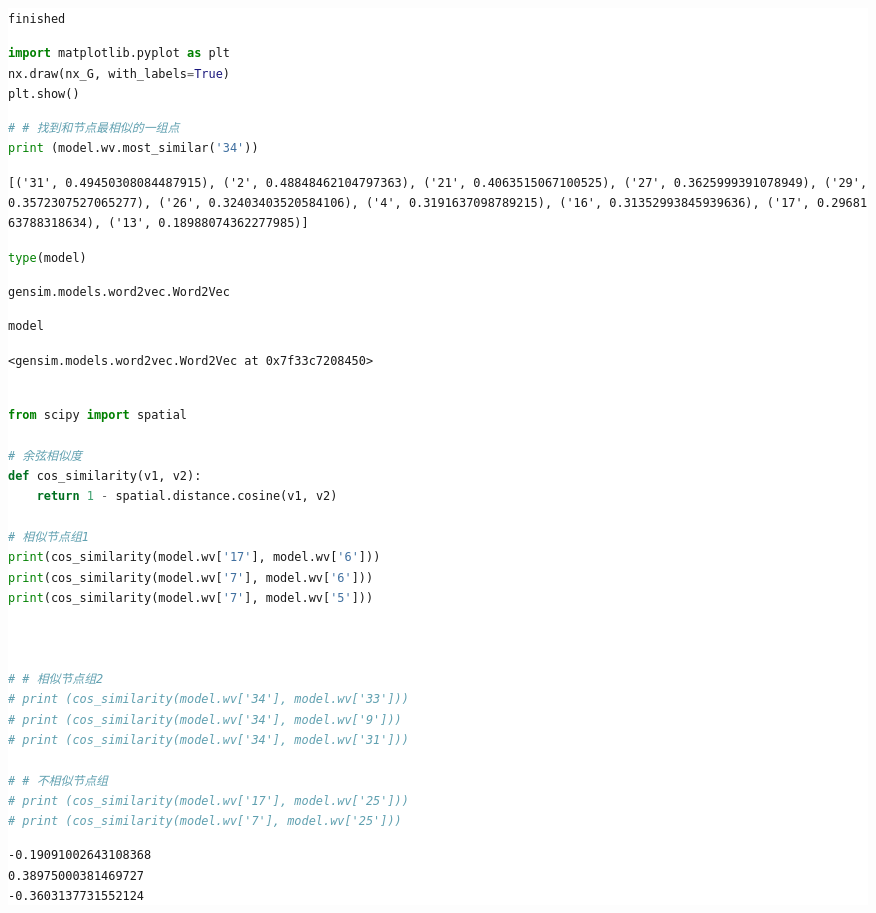     finished

```python
import matplotlib.pyplot as plt
nx.draw(nx_G, with_labels=True)
plt.show()
```

```python
# # 找到和节点最相似的一组点
print (model.wv.most_similar('34'))
```

    [('31', 0.49450308084487915), ('2', 0.48848462104797363), ('21', 0.4063515067100525), ('27', 0.3625999391078949), ('29', 0.3572307527065277), ('26', 0.32403403520584106), ('4', 0.3191637098789215), ('16', 0.31352993845939636), ('17', 0.2968163788318634), ('13', 0.18988074362277985)]

```python
type(model)
```

    gensim.models.word2vec.Word2Vec

```python
model
```

    <gensim.models.word2vec.Word2Vec at 0x7f33c7208450>

```python

from scipy import spatial

# 余弦相似度
def cos_similarity(v1, v2):
    return 1 - spatial.distance.cosine(v1, v2)

# 相似节点组1
print(cos_similarity(model.wv['17'], model.wv['6']))
print(cos_similarity(model.wv['7'], model.wv['6']))
print(cos_similarity(model.wv['7'], model.wv['5']))



# # 相似节点组2
# print (cos_similarity(model.wv['34'], model.wv['33']))
# print (cos_similarity(model.wv['34'], model.wv['9']))
# print (cos_similarity(model.wv['34'], model.wv['31']))

# # 不相似节点组
# print (cos_similarity(model.wv['17'], model.wv['25']))
# print (cos_similarity(model.wv['7'], model.wv['25']))

```

    -0.19091002643108368
    0.38975000381469727
    -0.3603137731552124
